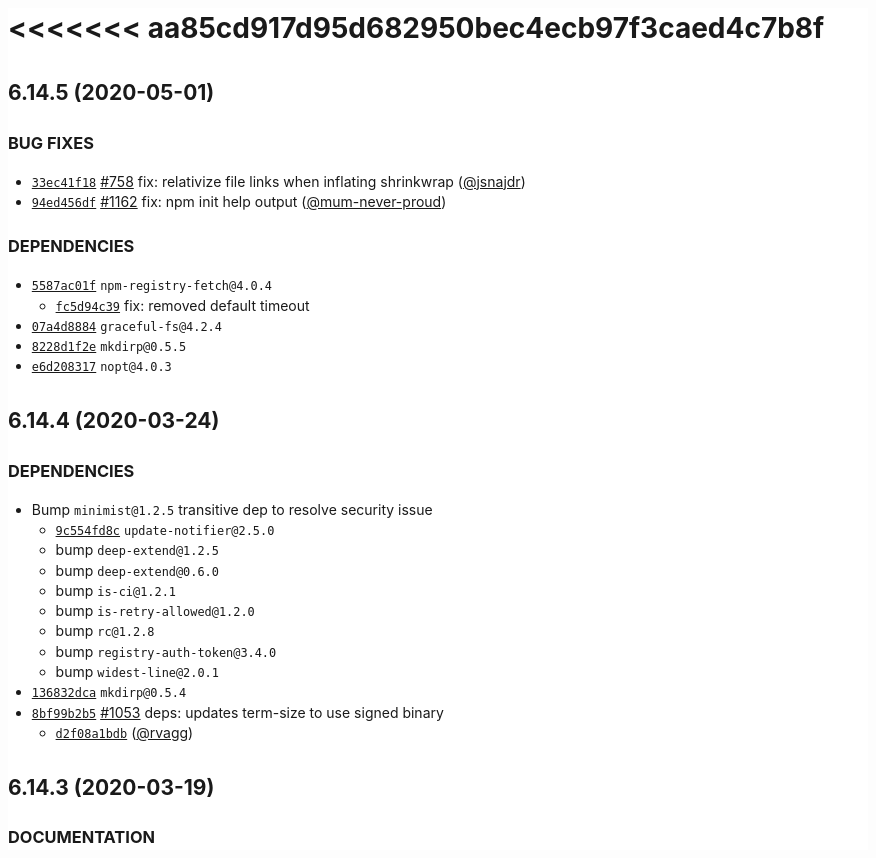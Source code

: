 <<<<<<< aa85cd917d95d682950bec4ecb97f3caed4c7b8f
=======
## 6.14.5 (2020-05-01)

### BUG FIXES

* [`33ec41f18`](https://github.com/npm/cli/commit/33ec41f18f557146607cb14a7a38c707fce6d42c) [#758](https://github.com/npm/cli/pull/758) fix: relativize file links when inflating shrinkwrap ([@jsnajdr](https://github.com/jsnajdr))
* [`94ed456df`](https://github.com/npm/cli/commit/94ed456dfb0b122fd4192429024f034d06c3c454) [#1162](https://github.com/npm/cli/pull/1162) fix: npm init help output ([@mum-never-proud](https://github.com/mum-never-proud))

### DEPENDENCIES

* [`5587ac01f`](https://github.com/npm/cli/commit/5587ac01ffd0d2ea830a6bbb67bb34a611ffc409) `npm-registry-fetch@4.0.4`
  * [`fc5d94c39`](https://github.com/npm/npm-registry-fetch/commit/fc5d94c39ca218d78df77249ab3a6bf1d9ed9db1) fix: removed default timeout
* [`07a4d8884`](https://github.com/npm/cli/commit/07a4d8884448359bac485a49c05fd2d23d06834b) `graceful-fs@4.2.4`
* [`8228d1f2e`](https://github.com/npm/cli/commit/8228d1f2e427ad9adee617266108acd1ee39b4a5) `mkdirp@0.5.5`
* [`e6d208317`](https://github.com/npm/cli/commit/e6d20831740a84aea766da2a2913cf82a4d56ada) `nopt@4.0.3`

## 6.14.4 (2020-03-24)

### DEPENDENCIES

* Bump `minimist@1.2.5` transitive dep to resolve security issue
  * [`9c554fd8c`](https://github.com/npm/cli/commit/9c554fd8cd1e9aeb8eb122ccfa3c78d12af4097a) `update-notifier@2.5.0`
  * bump `deep-extend@1.2.5`
  * bump `deep-extend@0.6.0`
  * bump `is-ci@1.2.1`
  * bump `is-retry-allowed@1.2.0`
  * bump `rc@1.2.8`
  * bump `registry-auth-token@3.4.0`
  * bump `widest-line@2.0.1`
* [`136832dca`](https://github.com/npm/cli/commit/136832dcae13cb5518b1fe17bd63ea9b2a195f92) `mkdirp@0.5.4`
* [`8bf99b2b5`](https://github.com/npm/cli/commit/8bf99b2b58c14d45dc6739fce77de051ebc8ffb7) [#1053](https://github.com/npm/cli/pull/1053) deps: updates term-size to use signed binary
  * [`d2f08a1bdb`](https://github.com/nodejs/node/commit/d2f08a1bdb78655c4a3fc49825986c148d14117e) ([@rvagg](https://github.com/rvagg))

## 6.14.3 (2020-03-19)

### DOCUMENTATION
